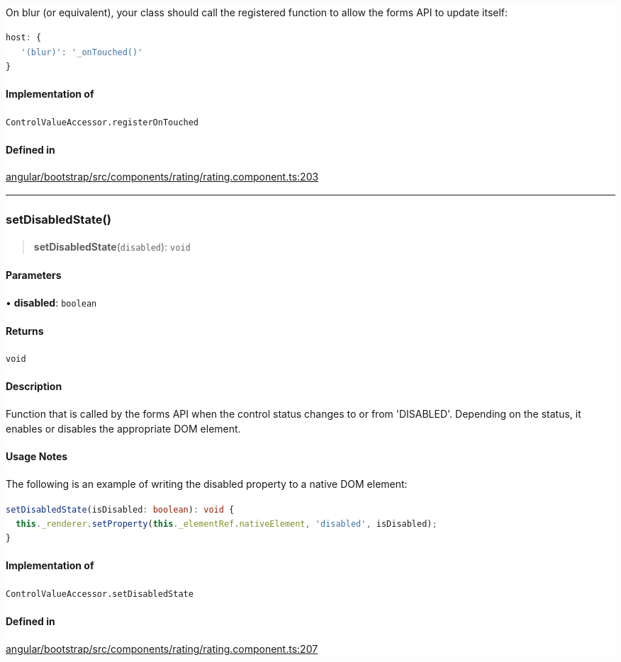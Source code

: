 On blur (or equivalent), your class should call the registered function to allow
the forms API to update itself:

```ts
host: {
   '(blur)': '_onTouched()'
}
```

#### Implementation of

`ControlValueAccessor.registerOnTouched`

#### Defined in

[angular/bootstrap/src/components/rating/rating.component.ts:203](https://github.com/AmadeusITGroup/AgnosUI/blob/47feb5c8123470f3c321001d5d673005bed6c699/angular/bootstrap/src/components/rating/rating.component.ts#L203)

***

### setDisabledState()

> **setDisabledState**(`disabled`): `void`

#### Parameters

• **disabled**: `boolean`

#### Returns

`void`

#### Description

Function that is called by the forms API when the control status changes to
or from 'DISABLED'. Depending on the status, it enables or disables the
appropriate DOM element.

#### Usage Notes

The following is an example of writing the disabled property to a native DOM element:

```ts
setDisabledState(isDisabled: boolean): void {
  this._renderer.setProperty(this._elementRef.nativeElement, 'disabled', isDisabled);
}
```

#### Implementation of

`ControlValueAccessor.setDisabledState`

#### Defined in

[angular/bootstrap/src/components/rating/rating.component.ts:207](https://github.com/AmadeusITGroup/AgnosUI/blob/47feb5c8123470f3c321001d5d673005bed6c699/angular/bootstrap/src/components/rating/rating.component.ts#L207)
